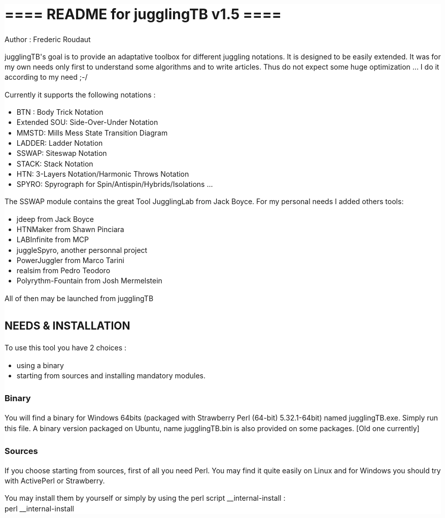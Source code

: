#  ==== README for jugglingTB v1.5 ====

Author : Frederic Roudaut  


jugglingTB's goal is to provide an adaptative toolbox for different
juggling notations. It is designed to be easily extended. It was for my own needs only first to understand some algorithms and to write articles.
Thus do not expect some huge optimization ... I do it according to my need ;-/

Currently it supports the following notations :

- BTN : Body Trick Notation
- Extended SOU: Side-Over-Under Notation
- MMSTD: Mills Mess State Transition Diagram
- LADDER: Ladder Notation
- SSWAP: Siteswap Notation
- STACK: Stack Notation
- HTN: 3-Layers Notation/Harmonic Throws Notation
- SPYRO: Spyrograph for Spin/Antispin/Hybrids/Isolations ...

The SSWAP module contains the great Tool JugglingLab from Jack Boyce.
For my personal needs I added others tools:
- jdeep from Jack Boyce
- HTNMaker from Shawn Pinciara
- LABInfinite from MCP
- juggleSpyro, another personnal project
- PowerJuggler from Marco Tarini
- realsim from Pedro Teodoro
- Polyrythm-Fountain from Josh Mermelstein
	      
All of then may be launched from jugglingTB

## NEEDS & INSTALLATION

To use this tool you have 2 choices :
- using a binary
- starting from sources and installing mandatory modules.


### Binary 

You will find a binary for Windows 64bits (packaged with Strawberry Perl (64-bit) 5.32.1-64bit) named jugglingTB.exe. 
Simply run this file. 
A binary version packaged on Ubuntu, name jugglingTB.bin is also provided on some packages. [Old one currently]

### Sources

If you choose starting from sources, first of all you need Perl. 
You may find it quite easily on Linux and for Windows you should try with ActivePerl or Strawberry.

You may install them by yourself or simply by using the perl script __internal-install :  
    perl __internal-install
